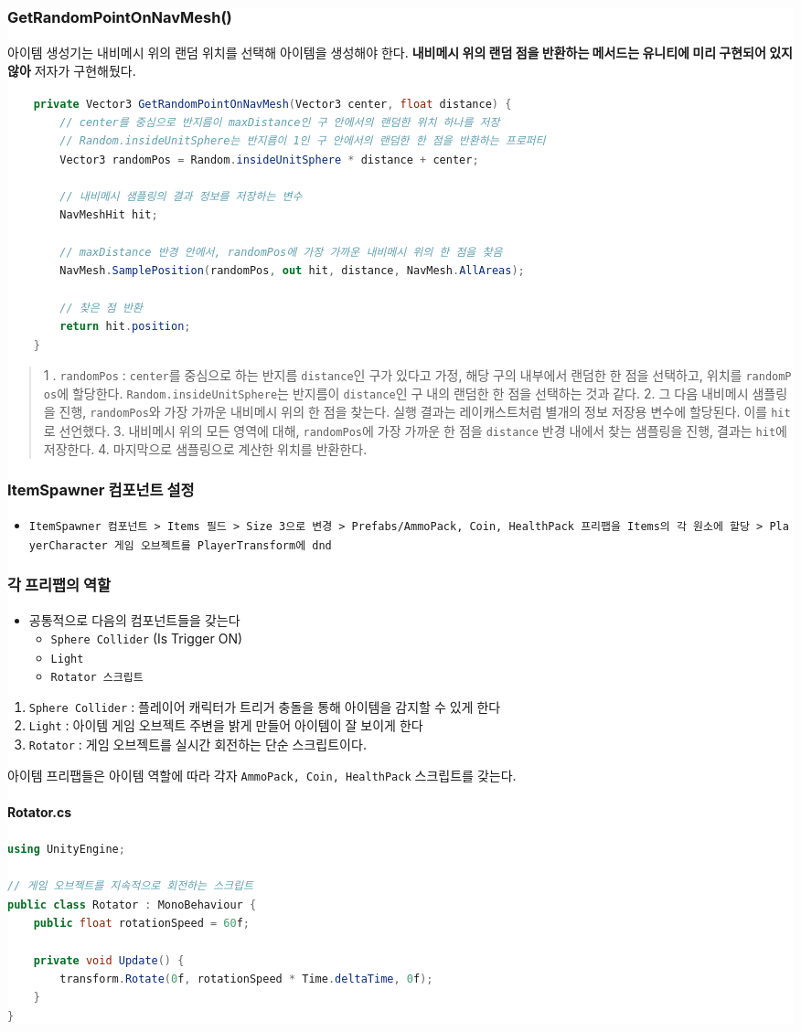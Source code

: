 ### GetRandomPointOnNavMesh()
아이템 생성기는 내비메시 위의 랜덤 위치를 선택해 아이템을 생성해야 한다. **내비메시 위의 랜덤 점을 반환하는 메서드는 유니티에 미리 구현되어 있지 않아** 저자가 구현해뒀다.

```cs
    private Vector3 GetRandomPointOnNavMesh(Vector3 center, float distance) {
        // center를 중심으로 반지름이 maxDistance인 구 안에서의 랜덤한 위치 하나를 저장
        // Random.insideUnitSphere는 반지름이 1인 구 안에서의 랜덤한 한 점을 반환하는 프로퍼티
        Vector3 randomPos = Random.insideUnitSphere * distance + center;

        // 내비메시 샘플링의 결과 정보를 저장하는 변수
        NavMeshHit hit;

        // maxDistance 반경 안에서, randomPos에 가장 가까운 내비메시 위의 한 점을 찾음
        NavMesh.SamplePosition(randomPos, out hit, distance, NavMesh.AllAreas);

        // 찾은 점 반환
        return hit.position;
    }
```
>1 . `randomPos` : `center`를 중심으로 하는 반지름 `distance`인 구가 있다고 가정, 해당 구의 내부에서 랜덤한 한 점을 선택하고, 위치를 `randomPos`에 할당한다. `Random.insideUnitSphere`는 반지름이 `distance`인 구 내의 랜덤한 한 점을 선택하는 것과 같다.
>2. 그 다음 내비메시 샘플링을 진행, `randomPos`와 가장 가까운 내비메시 위의 한 점을 찾는다. 실행 결과는 레이캐스트처럼 별개의 정보 저장용 변수에 할당된다. 이를 `hit`로 선언했다. 
>3. 내비메시 위의 모든 영역에 대해, `randomPos`에 가장 가까운 한 점을 `distance` 반경 내에서 찾는 샘플링을 진행, 결과는 `hit`에 저장한다. 
>4. 마지막으로 샘플링으로 계산한 위치를 반환한다. 

### ItemSpawner 컴포넌트 설정
- `ItemSpawner 컴포넌트 > Items 필드 > Size 3으로 변경 > Prefabs/AmmoPack, Coin, HealthPack 프리팹을 Items의 각 원소에 할당 > PlayerCharacter 게임 오브젝트를 PlayerTransform에 dnd`

### 각 프리팹의 역할
- 공통적으로 다음의 컴포넌트들을 갖는다 
	- `Sphere Collider` (Is Trigger ON)
	- `Light`
	- `Rotator 스크립트`

1. `Sphere Collider` : 플레이어 캐릭터가 트리거 충돌을 통해 아이템을 감지할 수 있게 한다
2. `Light` : 아이템 게임 오브젝트 주변을 밝게 만들어 아이템이 잘 보이게 한다
3. `Rotator` : 게임 오브젝트를 실시간 회전하는 단순 스크립트이다. 

아이템 프리팹들은 아이템 역할에 따라 각자 `AmmoPack, Coin, HealthPack` 스크립트를 갖는다.
#### Rotator.cs
```cs
using UnityEngine;

// 게임 오브젝트를 지속적으로 회전하는 스크립트
public class Rotator : MonoBehaviour {
    public float rotationSpeed = 60f;

    private void Update() {
        transform.Rotate(0f, rotationSpeed * Time.deltaTime, 0f);
    }
}
```
